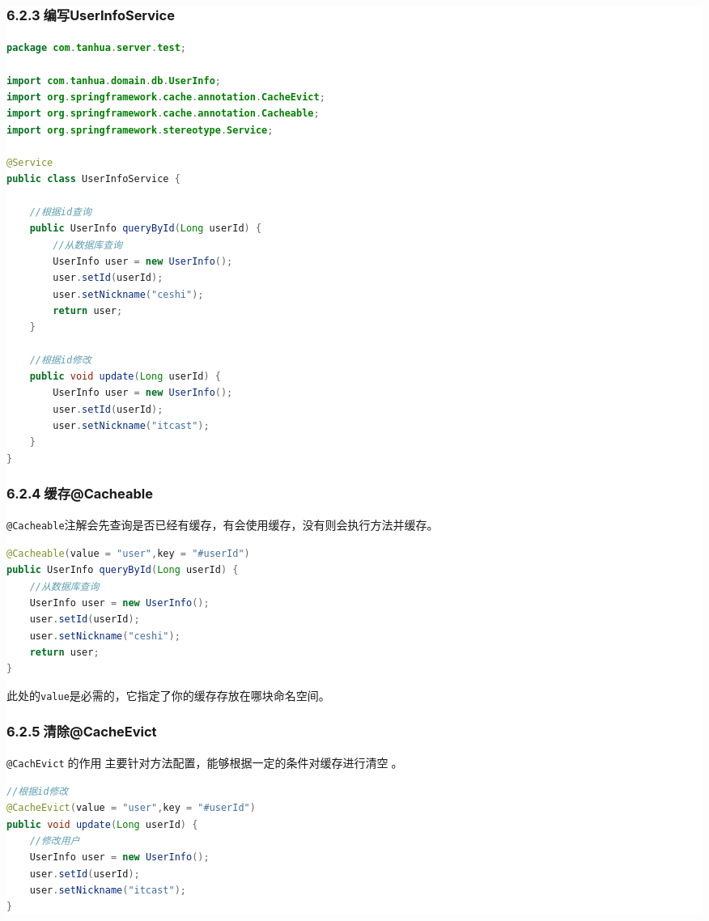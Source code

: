 ### 6.2.3 编写UserInfoService

```java
package com.tanhua.server.test;

import com.tanhua.domain.db.UserInfo;
import org.springframework.cache.annotation.CacheEvict;
import org.springframework.cache.annotation.Cacheable;
import org.springframework.stereotype.Service;

@Service
public class UserInfoService {

    //根据id查询
    public UserInfo queryById(Long userId) {
        //从数据库查询
        UserInfo user = new UserInfo();
        user.setId(userId);
        user.setNickname("ceshi");
        return user;
    }

    //根据id修改
    public void update(Long userId) {
        UserInfo user = new UserInfo();
        user.setId(userId);
        user.setNickname("itcast");
    }
}
```

### 6.2.4 缓存@Cacheable

`@Cacheable`注解会先查询是否已经有缓存，有会使用缓存，没有则会执行方法并缓存。

```java
@Cacheable(value = "user",key = "#userId")
public UserInfo queryById(Long userId) {
    //从数据库查询
    UserInfo user = new UserInfo();
    user.setId(userId);
    user.setNickname("ceshi");
    return user;
}
```

此处的`value`是必需的，它指定了你的缓存存放在哪块命名空间。

### 6.2.5 清除@CacheEvict

`@CachEvict` 的作用 主要针对方法配置，能够根据一定的条件对缓存进行清空 。

```JAVA
//根据id修改
@CacheEvict(value = "user",key = "#userId")
public void update(Long userId) {
    //修改用户
    UserInfo user = new UserInfo();
    user.setId(userId);
    user.setNickname("itcast");
}
```
